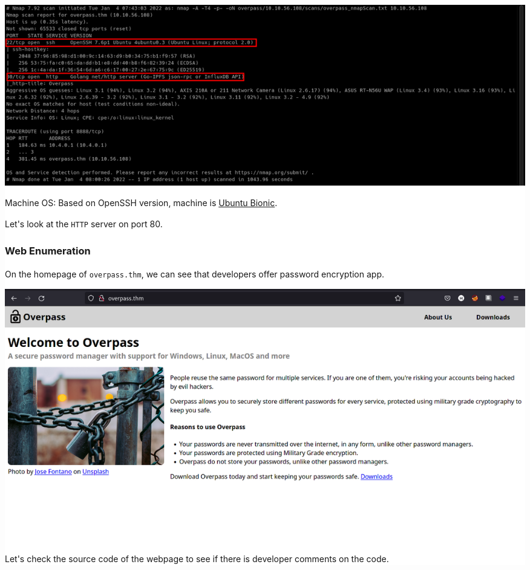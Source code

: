 ![Nmap Scan](../imgs/Overpass/overpass_nmap_scan.png)

Machine OS: Based on OpenSSH version, machine is [Ubuntu Bionic](https://launchpad.net/ubuntu/+source/openssh/1:7.6p1-4ubuntu0.3).

Let's look at the `HTTP` server on port 80.

### Web Enumeration

On the homepage of `overpass.thm`, we can see that developers offer password encryption app.

![Webpage Port 80](../imgs/Overpass/webpage_port80.png)

Let's check the source code of the webpage to see if there is developer comments on the code.
